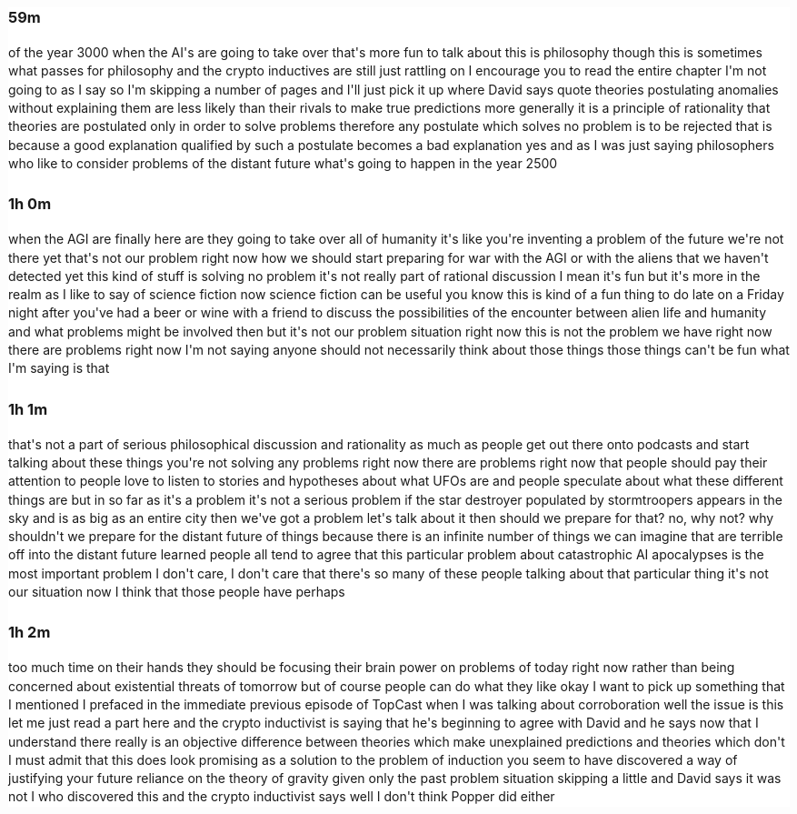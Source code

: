 ### 59m

of the year 3000 when the AI's are going to take over that's more fun to talk about this is philosophy though this is sometimes what passes for philosophy and the crypto inductives are still just rattling on I encourage you to read the entire chapter I'm not going to as I say so I'm skipping a number of pages and I'll just pick it up where David says quote theories postulating anomalies without explaining them are less likely than their rivals to make true predictions more generally it is a principle of rationality that theories are postulated only in order to solve problems therefore any postulate which solves no problem is to be rejected that is because a good explanation qualified by such a postulate becomes a bad explanation yes and as I was just saying philosophers who like to consider problems of the distant future what's going to happen in the year 2500

### 1h 0m

when the AGI are finally here are they going to take over all of humanity it's like you're inventing a problem of the future we're not there yet that's not our problem right now how we should start preparing for war with the AGI or with the aliens that we haven't detected yet this kind of stuff is solving no problem it's not really part of rational discussion I mean it's fun but it's more in the realm as I like to say of science fiction now science fiction can be useful you know this is kind of a fun thing to do late on a Friday night after you've had a beer or wine with a friend to discuss the possibilities of the encounter between alien life and humanity and what problems might be involved then but it's not our problem situation right now this is not the problem we have right now there are problems right now I'm not saying anyone should not necessarily think about those things those things can't be fun what I'm saying is that

### 1h 1m

that's not a part of serious philosophical discussion and rationality as much as people get out there onto podcasts and start talking about these things you're not solving any problems right now there are problems right now that people should pay their attention to people love to listen to stories and hypotheses about what UFOs are and people speculate about what these different things are but in so far as it's a problem it's not a serious problem if the star destroyer populated by stormtroopers appears in the sky and is as big as an entire city then we've got a problem let's talk about it then should we prepare for that? no, why not? why shouldn't we prepare for the distant future of things because there is an infinite number of things we can imagine that are terrible off into the distant future learned people all tend to agree that this particular problem about catastrophic AI apocalypses is the most important problem I don't care, I don't care that there's so many of these people talking about that particular thing it's not our situation now I think that those people have perhaps

### 1h 2m

too much time on their hands they should be focusing their brain power on problems of today right now rather than being concerned about existential threats of tomorrow but of course people can do what they like okay I want to pick up something that I mentioned I prefaced in the immediate previous episode of TopCast when I was talking about corroboration well the issue is this let me just read a part here and the crypto inductivist is saying that he's beginning to agree with David and he says now that I understand there really is an objective difference between theories which make unexplained predictions and theories which don't I must admit that this does look promising as a solution to the problem of induction you seem to have discovered a way of justifying your future reliance on the theory of gravity given only the past problem situation skipping a little and David says it was not I who discovered this and the crypto inductivist says well I don't think Popper did either
